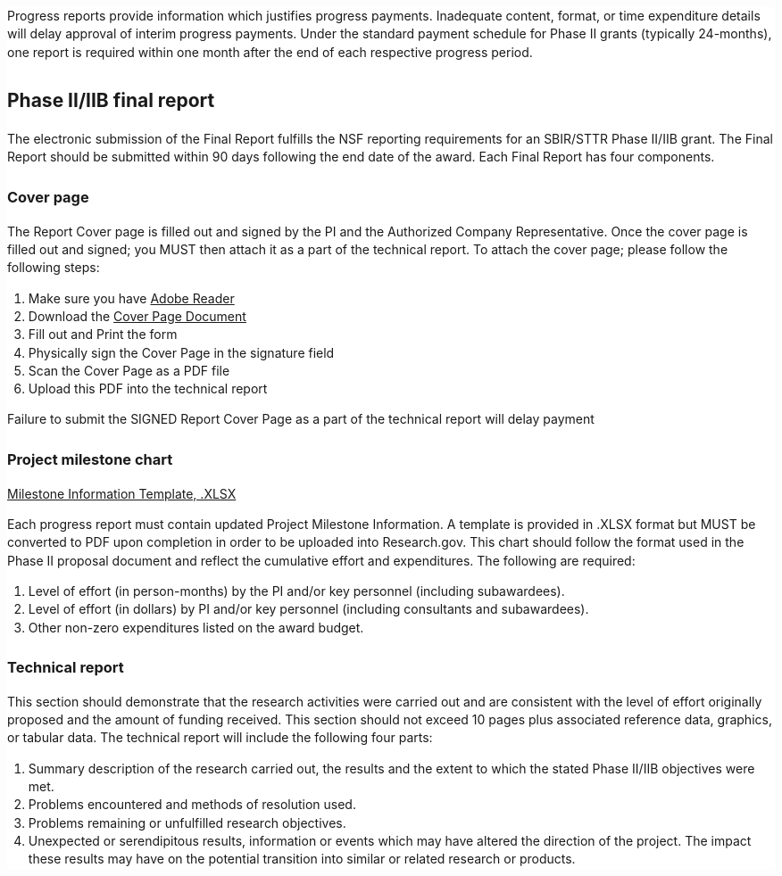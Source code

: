 Progress reports provide information which justifies progress payments. Inadequate content, format, or time expenditure details will delay approval of interim progress payments. Under the standard payment schedule for Phase II grants (typically 24-months), one report is required within one month after the end of each respective progress period.

## Phase II/IIB final report

The electronic submission of the Final Report fulfills the NSF reporting requirements for an SBIR/STTR Phase II/IIB grant. The Final Report should be submitted within 90 days following the end date of the award. Each Final Report has four components.

### Cover page

The Report Cover page is filled out and signed by the PI and the Authorized Company Representative. Once the cover page is filled out and signed; you MUST then attach it as a part of the technical report. To attach the cover page; please follow the following steps:

1. Make sure you have [Adobe Reader](http://www.nsf.gov/help/plugins.jsp)
2. Download the [Cover Page Document]({{site.baseurl}}/assets/files/awardees/SBIR-STTR_Revised_Report_Cover.pdf)
3. Fill out and Print the form
4. Physically sign the Cover Page in the signature field
5. Scan the Cover Page as a PDF file
6. Upload this PDF into the technical report

Failure to submit the SIGNED Report Cover Page as a part of the technical report will delay payment

### Project milestone chart

[Milestone Information Template, .XLSX]({{site.baseurl}}/assets/files/awardees/Blank_Milestone_Chart.xlsx)

Each progress report must contain updated Project Milestone Information. A template is provided in .XLSX format but MUST be converted to PDF upon completion in order to be uploaded into Research.gov. This chart should follow the format used in the Phase II proposal document and reflect the cumulative effort and expenditures. The following are required:

1. Level of effort (in person-months) by the PI and/or key personnel (including subawardees).
2. Level of effort (in dollars) by PI and/or key personnel (including consultants and subawardees).
3. Other non-zero expenditures listed on the award budget.

### Technical report

This section should demonstrate that the research activities were carried out and are consistent with the level of effort originally proposed and the amount of funding received. This section should not exceed 10 pages plus associated reference data, graphics, or tabular data. The technical report will include the following four parts:

1. Summary description of the research carried out, the results and the extent to which the stated Phase II/IIB objectives were met.
2. Problems encountered and methods of resolution used.
3. Problems remaining or unfulfilled research objectives.
4. Unexpected or serendipitous results, information or events which may have altered the direction of the project. The impact these results may have on the potential transition into similar or related research or products.
